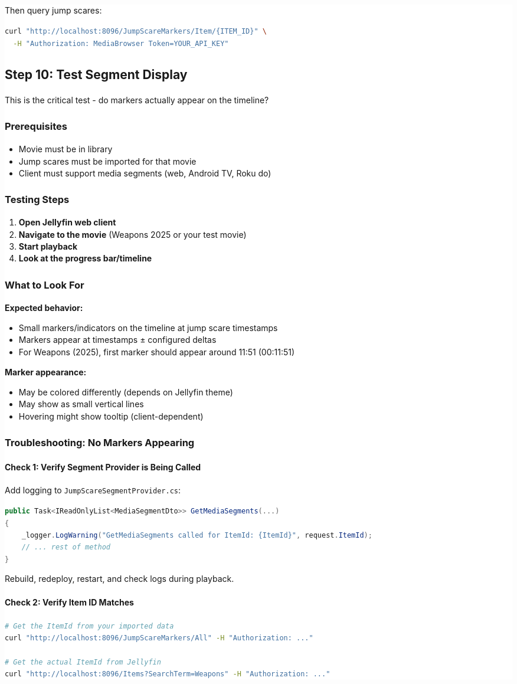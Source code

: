 Then query jump scares:
```bash
curl "http://localhost:8096/JumpScareMarkers/Item/{ITEM_ID}" \
  -H "Authorization: MediaBrowser Token=YOUR_API_KEY"
```

## Step 10: Test Segment Display

This is the critical test - do markers actually appear on the timeline?

### Prerequisites
- Movie must be in library
- Jump scares must be imported for that movie
- Client must support media segments (web, Android TV, Roku do)

### Testing Steps

1. **Open Jellyfin web client**
2. **Navigate to the movie** (Weapons 2025 or your test movie)
3. **Start playback**
4. **Look at the progress bar/timeline**

### What to Look For

**Expected behavior:**
- Small markers/indicators on the timeline at jump scare timestamps
- Markers appear at timestamps ± configured deltas
- For Weapons (2025), first marker should appear around 11:51 (00:11:51)

**Marker appearance:**
- May be colored differently (depends on Jellyfin theme)
- May show as small vertical lines
- Hovering might show tooltip (client-dependent)

### Troubleshooting: No Markers Appearing

#### Check 1: Verify Segment Provider is Being Called
Add logging to `JumpScareSegmentProvider.cs`:

```csharp
public Task<IReadOnlyList<MediaSegmentDto>> GetMediaSegments(...)
{
    _logger.LogWarning("GetMediaSegments called for ItemId: {ItemId}", request.ItemId);
    // ... rest of method
}
```

Rebuild, redeploy, restart, and check logs during playback.

#### Check 2: Verify Item ID Matches
```bash
# Get the ItemId from your imported data
curl "http://localhost:8096/JumpScareMarkers/All" -H "Authorization: ..."

# Get the actual ItemId from Jellyfin
curl "http://localhost:8096/Items?SearchTerm=Weapons" -H "Authorization: ..."
```
